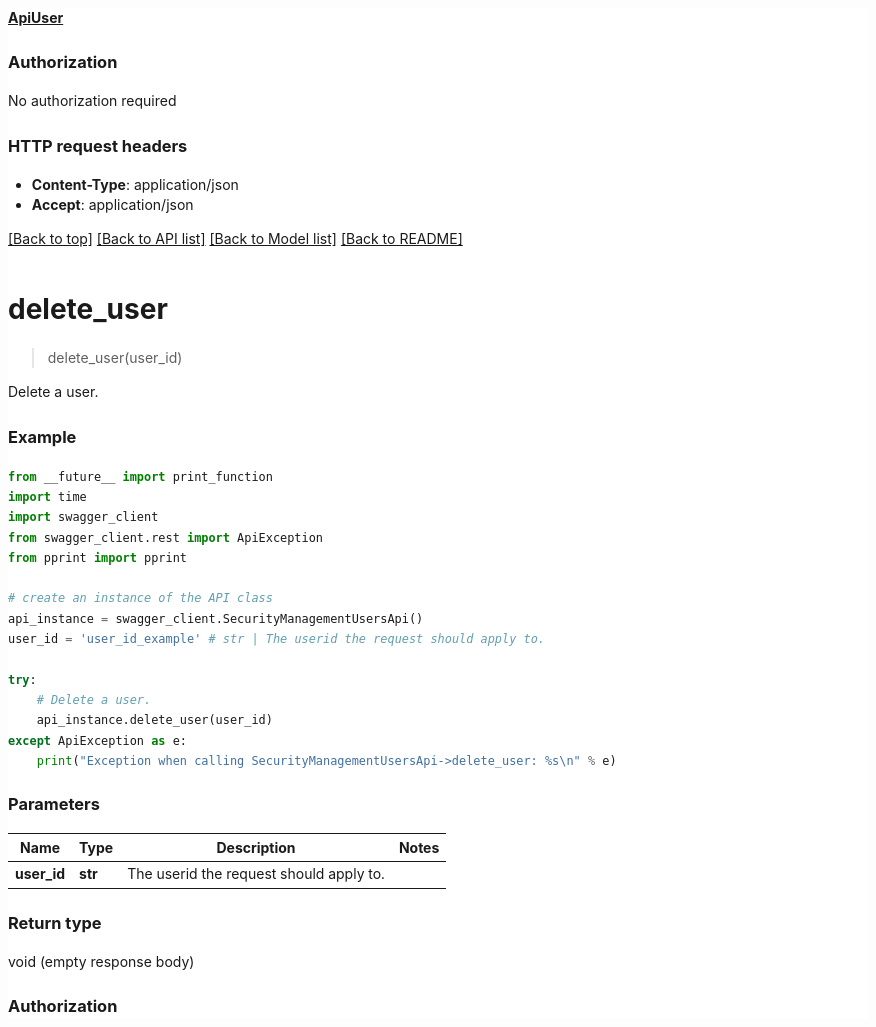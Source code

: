 [**ApiUser**](ApiUser.md)

### Authorization

No authorization required

### HTTP request headers

- **Content-Type**: application/json
- **Accept**: application/json

[[Back to top]](#) [[Back to API list]](../README.md#documentation-for-api-endpoints) [[Back to Model list]](../README.md#documentation-for-models) [[Back to README]](../README.md)

# **delete_user**

> delete_user(user_id)

Delete a user.

### Example

```python
from __future__ import print_function
import time
import swagger_client
from swagger_client.rest import ApiException
from pprint import pprint

# create an instance of the API class
api_instance = swagger_client.SecurityManagementUsersApi()
user_id = 'user_id_example' # str | The userid the request should apply to.

try:
    # Delete a user.
    api_instance.delete_user(user_id)
except ApiException as e:
    print("Exception when calling SecurityManagementUsersApi->delete_user: %s\n" % e)
```

### Parameters

| Name        | Type    | Description                             | Notes |
| ----------- | ------- | --------------------------------------- | ----- |
| **user_id** | **str** | The userid the request should apply to. |

### Return type

void (empty response body)

### Authorization
